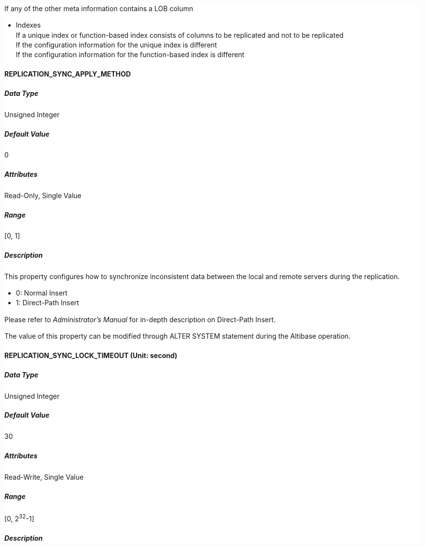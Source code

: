   If any of the other meta information contains a LOB column
  
- Indexes  
  If a unique index or function-based index consists of columns to be replicated and not to be replicated  
  If the configuration information for the unique index is different  
  If the configuration information for the function-based index is different

#### REPLICATION_SYNC_APPLY_METHOD

##### Data Type

Unsigned Integer

##### Default Value

0

##### Attributes

Read-Only, Single Value

##### Range

[0, 1]

##### Description

This property configures how to synchronize inconsistent data between the local and remote servers during the replication. 

- 0: Normal Insert
- 1: Direct-Path Insert

Please refer to *Administrator’s Manual* for in-depth description on Direct-Path Insert. 

The value of this property can be modified through ALTER SYSTEM statement during the Altibase operation.

#### REPLICATION_SYNC_LOCK_TIMEOUT (Unit: second)

##### Data Type

Unsigned Integer

##### Default Value

30

##### Attributes

Read-Write, Single Value

##### Range

[0, 2<sup>32</sup>-1]

##### Description
